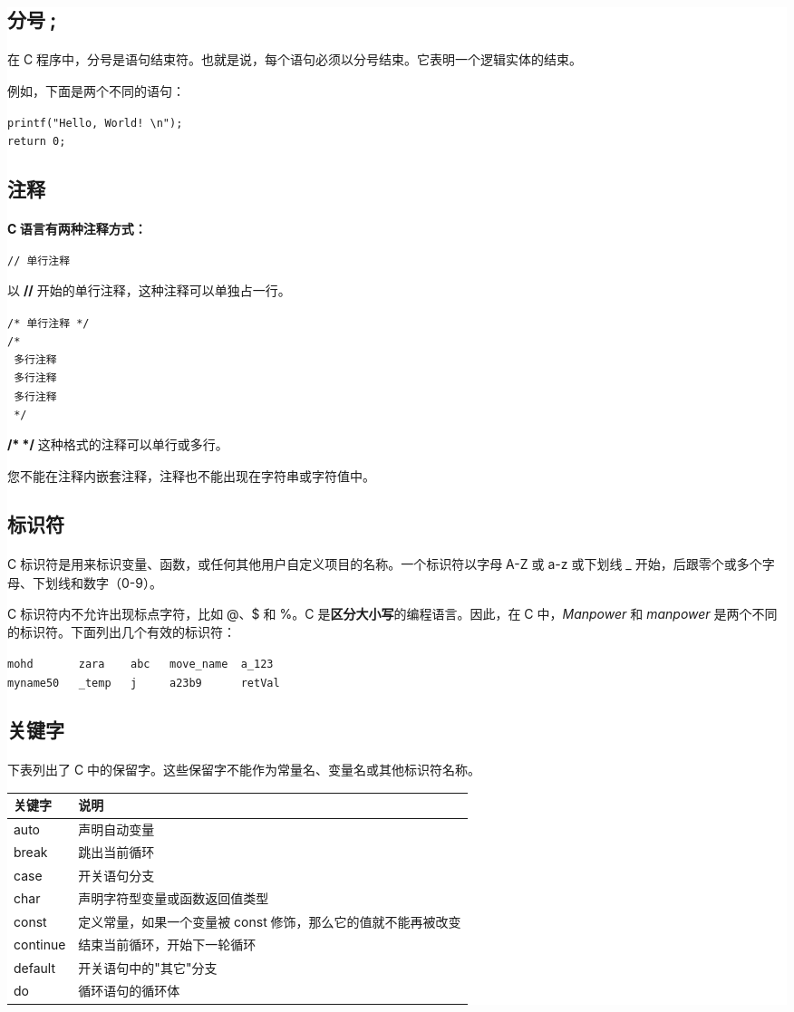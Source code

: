 ## 分号 ;

在 C 程序中，分号是语句结束符。也就是说，每个语句必须以分号结束。它表明一个逻辑实体的结束。

例如，下面是两个不同的语句：

```
printf("Hello, World! \n");
return 0;
```

## 注释



**C 语言有两种注释方式：**



```
// 单行注释
```

以 **//** 开始的单行注释，这种注释可以单独占一行。

```
/* 单行注释 */
/* 
 多行注释
 多行注释
 多行注释
 */
```

**/\* \*/** 这种格式的注释可以单行或多行。

您不能在注释内嵌套注释，注释也不能出现在字符串或字符值中。

## 标识符

C 标识符是用来标识变量、函数，或任何其他用户自定义项目的名称。一个标识符以字母 A-Z 或 a-z 或下划线 _ 开始，后跟零个或多个字母、下划线和数字（0-9）。

C 标识符内不允许出现标点字符，比如 @、$ 和 %。C 是**区分大小写**的编程语言。因此，在 C 中，*Manpower* 和 *manpower* 是两个不同的标识符。下面列出几个有效的标识符：

```
mohd       zara    abc   move_name  a_123
myname50   _temp   j     a23b9      retVal
```

## 关键字

下表列出了 C 中的保留字。这些保留字不能作为常量名、变量名或其他标识符名称。

| 关键字   | 说明                                                         |
| :------- | :----------------------------------------------------------- |
| auto     | 声明自动变量                                                 |
| break    | 跳出当前循环                                                 |
| case     | 开关语句分支                                                 |
| char     | 声明字符型变量或函数返回值类型                               |
| const    | 定义常量，如果一个变量被 const 修饰，那么它的值就不能再被改变 |
| continue | 结束当前循环，开始下一轮循环                                 |
| default  | 开关语句中的"其它"分支                                       |
| do       | 循环语句的循环体                                             |